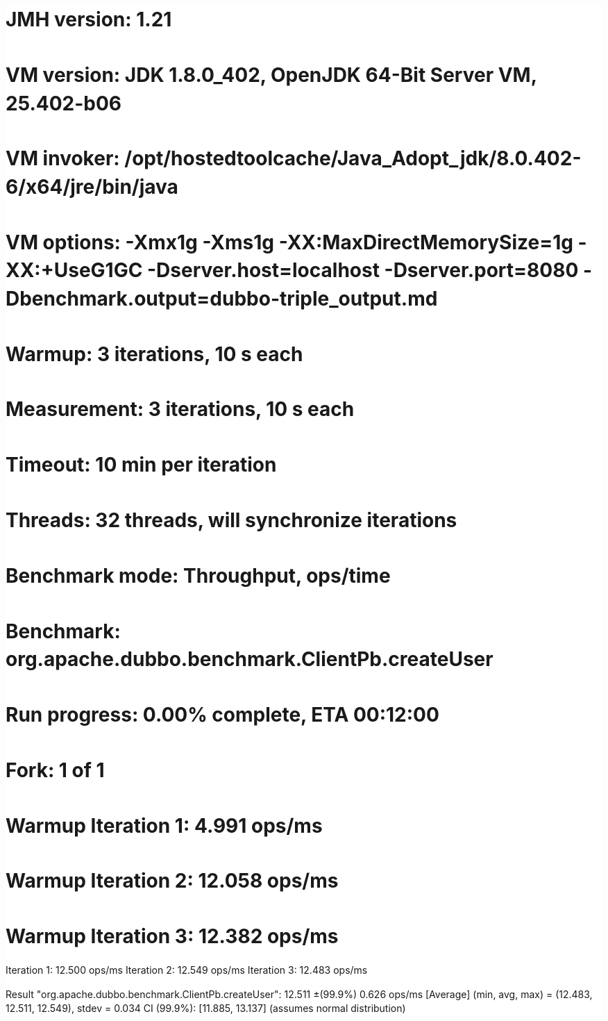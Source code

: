 # JMH version: 1.21
# VM version: JDK 1.8.0_402, OpenJDK 64-Bit Server VM, 25.402-b06
# VM invoker: /opt/hostedtoolcache/Java_Adopt_jdk/8.0.402-6/x64/jre/bin/java
# VM options: -Xmx1g -Xms1g -XX:MaxDirectMemorySize=1g -XX:+UseG1GC -Dserver.host=localhost -Dserver.port=8080 -Dbenchmark.output=dubbo-triple_output.md
# Warmup: 3 iterations, 10 s each
# Measurement: 3 iterations, 10 s each
# Timeout: 10 min per iteration
# Threads: 32 threads, will synchronize iterations
# Benchmark mode: Throughput, ops/time
# Benchmark: org.apache.dubbo.benchmark.ClientPb.createUser

# Run progress: 0.00% complete, ETA 00:12:00
# Fork: 1 of 1
# Warmup Iteration   1: 4.991 ops/ms
# Warmup Iteration   2: 12.058 ops/ms
# Warmup Iteration   3: 12.382 ops/ms
Iteration   1: 12.500 ops/ms
Iteration   2: 12.549 ops/ms
Iteration   3: 12.483 ops/ms


Result "org.apache.dubbo.benchmark.ClientPb.createUser":
  12.511 ±(99.9%) 0.626 ops/ms [Average]
  (min, avg, max) = (12.483, 12.511, 12.549), stdev = 0.034
  CI (99.9%): [11.885, 13.137] (assumes normal distribution)
